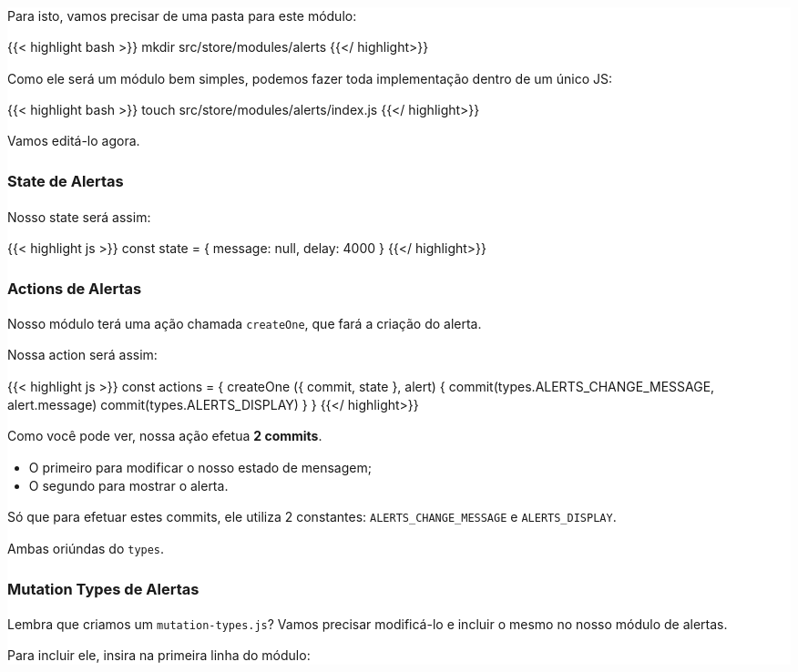 Para isto, vamos precisar de uma pasta para este módulo:


{{< highlight bash >}}
mkdir src/store/modules/alerts
{{</ highlight>}}

Como ele será um módulo bem simples, podemos fazer toda implementação dentro de um único JS:


{{< highlight bash >}}
touch src/store/modules/alerts/index.js
{{</ highlight>}}

Vamos editá-lo agora.

### State de Alertas

Nosso state será assim:

{{< highlight js >}}
const state = {
  message: null,
  delay: 4000
}
{{</ highlight>}}

### Actions de Alertas

Nosso módulo terá uma ação chamada `createOne`, que fará a criação do alerta.

Nossa action será assim:

{{< highlight js >}}
const actions = {
  createOne ({ commit, state }, alert) {
    commit(types.ALERTS_CHANGE_MESSAGE, alert.message)
    commit(types.ALERTS_DISPLAY)
  }
}
{{</ highlight>}}

Como você pode ver, nossa ação efetua **2 commits**.

- O primeiro para modificar o nosso estado de mensagem;
- O segundo para mostrar o alerta.

Só que para efetuar estes commits, ele utiliza 2 constantes: `ALERTS_CHANGE_MESSAGE` e `ALERTS_DISPLAY`.

Ambas oriúndas do `types`.

### Mutation Types de Alertas

Lembra que criamos um `mutation-types.js`? Vamos precisar modificá-lo e incluir o mesmo no nosso módulo de alertas.

Para incluir ele, insira na primeira linha do módulo:

